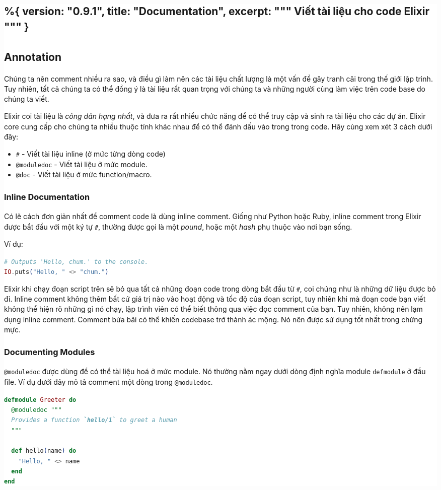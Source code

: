 %{
  version: "0.9.1",
  title: "Documentation",
  excerpt: """
  Viết tài liệu cho code Elixir
  """
}
---

## Annotation

Chúng ta nên comment nhiều ra sao, và điều gì làm nên các tài liệu chất lượng là một vấn đề gây tranh cãi trong thế giới lập trình. Tuy nhiên, tất cả chúng ta có thể đồng ý là tài liệu rất quan trọng với chúng ta và những người cùng làm việc trên code base do chúng ta viết.

Elixir coi tài liệu là *công dân hạng nhất*, và đưa ra rất nhiều chức năng để có thể truy cập và sinh ra tài liệu cho các dự án. Elixir core cung cấp cho chúng ta nhiều thuộc tính khác nhau để có thể đánh dấu vào trong trong code. Hãy cùng xem xét 3 cách dưới đây:

  - `#` - Viết tài liệu inline (ở mức từng dòng code)
  - `@moduledoc` - Viết tài liệu ở mức module.
  - `@doc` - Viết tài liệu ở mức function/macro.

### Inline Documentation

Có lẽ cách đơn giản nhất để comment code là dùng inline comment. Giống như Python hoặc Ruby, inline comment trong Elixir được bắt đầu với một ký tự `#`, thường được gọi là một *pound*, hoặc một *hash* phụ thuộc vào nơi bạn sống.

Ví dụ:

```elixir
# Outputs 'Hello, chum.' to the console.
IO.puts("Hello, " <> "chum.")
```

Elixir khi chạy đoạn script trên sẽ bỏ qua tất cả những đoạn code trong dòng bắt đầu từ `#`, coi chúng như là những dữ liệu được bỏ đi. Inline comment không thêm bất cứ giá trị nào vào hoạt động và tốc độ của đoạn script, tuy nhiên khi mà đoạn code bạn viết không thể hiện rõ những gì nó chạy, lập trình viên có thể biết thông qua việc đọc comment của bạn. Tuy nhiên, không nên lạm dụng inline comment. Comment bừa bãi có thể khiến codebase trở thành ác mộng. Nó nên được sử dụng tốt nhất trong chừng mực.


### Documenting Modules

`@moduledoc` được dùng để có thể tài liệu hoá ở mức module. Nó thường nằm ngay dưới dòng định nghĩa module `defmodule` ở đầu file. Ví dụ dưới đây mô tả comment một dòng trong `@moduledoc`.

```elixir
defmodule Greeter do
  @moduledoc """
  Provides a function `hello/1` to greet a human
  """

  def hello(name) do
    "Hello, " <> name
  end
end
```
